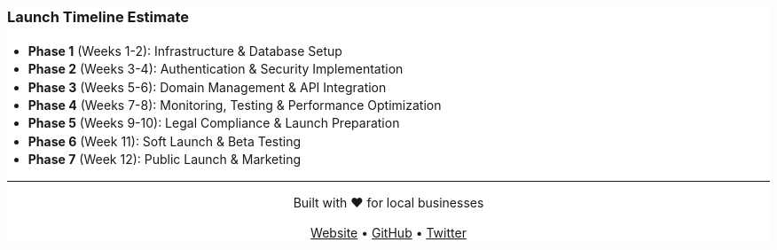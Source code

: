 ### Launch Timeline Estimate
- **Phase 1** (Weeks 1-2): Infrastructure & Database Setup
- **Phase 2** (Weeks 3-4): Authentication & Security Implementation
- **Phase 3** (Weeks 5-6): Domain Management & API Integration
- **Phase 4** (Weeks 7-8): Monitoring, Testing & Performance Optimization
- **Phase 5** (Weeks 9-10): Legal Compliance & Launch Preparation
- **Phase 6** (Week 11): Soft Launch & Beta Testing
- **Phase 7** (Week 12): Public Launch & Marketing

---

<div align="center">
  <p>Built with ❤️ for local businesses</p>
  <p>
    <a href="https://sync.app">Website</a> •
    <a href="https://github.com/your-username/sync-a-builder">GitHub</a> •
    <a href="https://twitter.com/syncapp">Twitter</a>
  </p>
</div>
